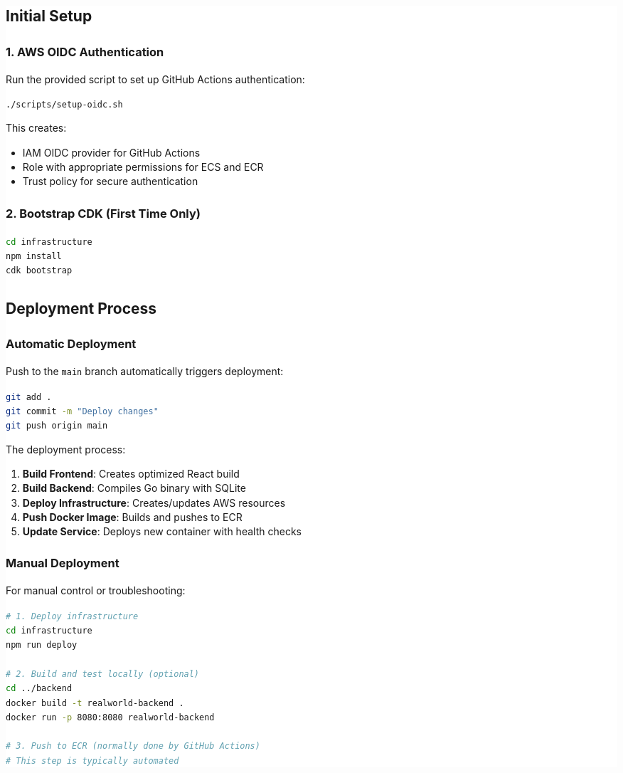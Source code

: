 ## Initial Setup

### 1. AWS OIDC Authentication

Run the provided script to set up GitHub Actions authentication:

```bash
./scripts/setup-oidc.sh
```

This creates:
- IAM OIDC provider for GitHub Actions
- Role with appropriate permissions for ECS and ECR
- Trust policy for secure authentication

### 2. Bootstrap CDK (First Time Only)

```bash
cd infrastructure
npm install
cdk bootstrap
```

## Deployment Process

### Automatic Deployment

Push to the `main` branch automatically triggers deployment:

```bash
git add .
git commit -m "Deploy changes"
git push origin main
```

The deployment process:

1. **Build Frontend**: Creates optimized React build
2. **Build Backend**: Compiles Go binary with SQLite
3. **Deploy Infrastructure**: Creates/updates AWS resources
4. **Push Docker Image**: Builds and pushes to ECR
5. **Update Service**: Deploys new container with health checks

### Manual Deployment

For manual control or troubleshooting:

```bash
# 1. Deploy infrastructure
cd infrastructure
npm run deploy

# 2. Build and test locally (optional)
cd ../backend
docker build -t realworld-backend .
docker run -p 8080:8080 realworld-backend

# 3. Push to ECR (normally done by GitHub Actions)
# This step is typically automated
```
